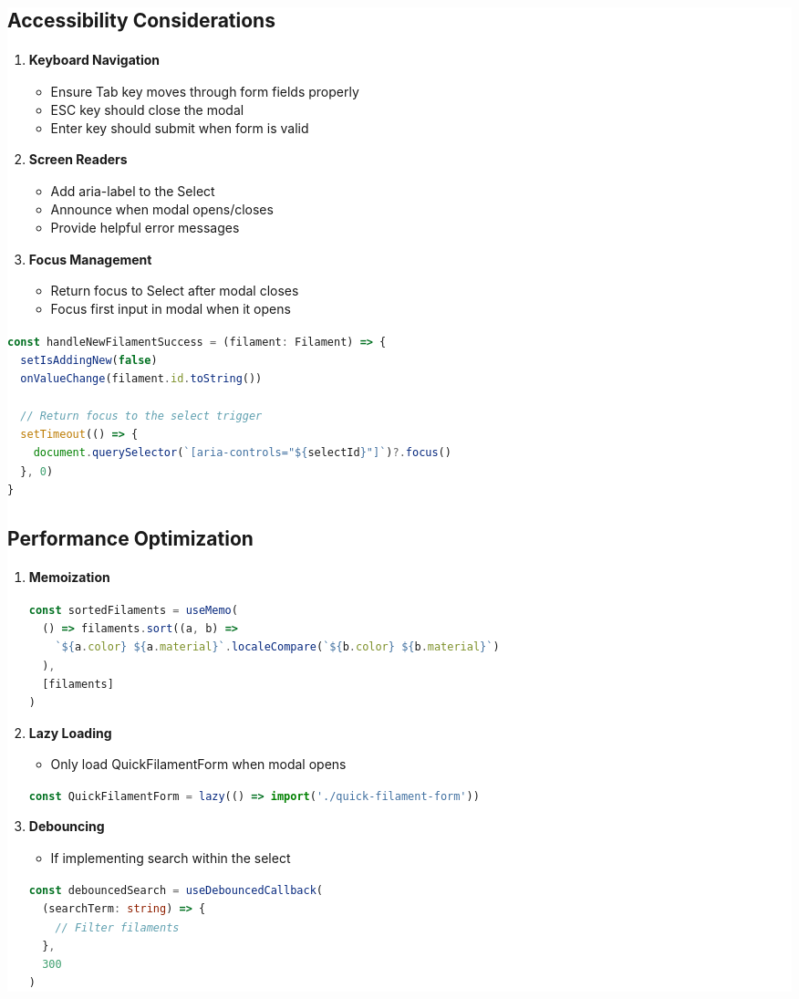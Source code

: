 ## Accessibility Considerations

1. **Keyboard Navigation**
   - Ensure Tab key moves through form fields properly
   - ESC key should close the modal
   - Enter key should submit when form is valid

2. **Screen Readers**
   - Add aria-label to the Select
   - Announce when modal opens/closes
   - Provide helpful error messages

3. **Focus Management**
   - Return focus to Select after modal closes
   - Focus first input in modal when it opens

```typescript
const handleNewFilamentSuccess = (filament: Filament) => {
  setIsAddingNew(false)
  onValueChange(filament.id.toString())
  
  // Return focus to the select trigger
  setTimeout(() => {
    document.querySelector(`[aria-controls="${selectId}"]`)?.focus()
  }, 0)
}
```

## Performance Optimization

1. **Memoization**
   ```typescript
   const sortedFilaments = useMemo(
     () => filaments.sort((a, b) => 
       `${a.color} ${a.material}`.localeCompare(`${b.color} ${b.material}`)
     ),
     [filaments]
   )
   ```

2. **Lazy Loading**
   - Only load QuickFilamentForm when modal opens
   ```typescript
   const QuickFilamentForm = lazy(() => import('./quick-filament-form'))
   ```

3. **Debouncing**
   - If implementing search within the select
   ```typescript
   const debouncedSearch = useDebouncedCallback(
     (searchTerm: string) => {
       // Filter filaments
     },
     300
   )
   ```
